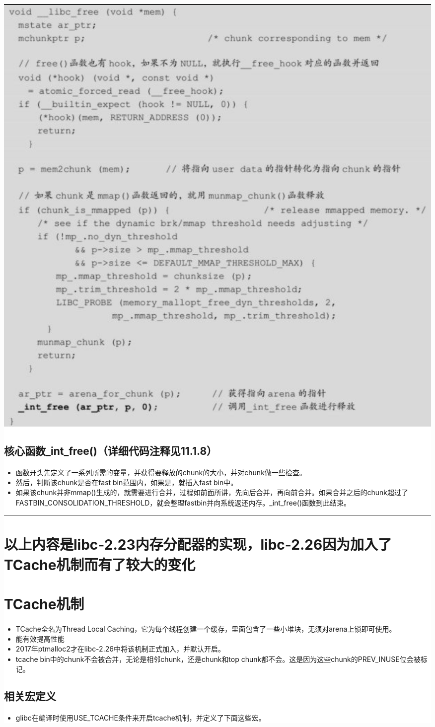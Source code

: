 ![](pic/2021-03-24-14-23-36.png)
## 核心函数_int_free()（详细代码注释见11.1.8）
- 函数开头先定义了一系列所需的变量，并获得要释放的chunk的大小，并对chunk做一些检查。
- 然后，判断该chunk是否在fast bin范围内，如果是，就插入fast bin中。
- 如果该chunk并非mmap()生成的，就需要进行合并，过程如前面所讲，先向后合并，再向前合并。如果合并之后的chunk超过了FASTBIN_CONSOLIDATION_THRESHOLD，就会整理fastbin并向系统返还内存。_int_free()函数到此结束。
--- 
# 以上内容是libc-2.23内存分配器的实现，libc-2.26因为加入了TCache机制而有了较大的变化
# TCache机制
- TCache全名为Thread Local Caching，它为每个线程创建一个缓存，里面包含了一些小堆块，无须对arena上锁即可使用。
- 能有效提高性能
- 2017年ptmalloc2才在libc-2.26中将该机制正式加入，并默认开启。
- tcache bin中的chunk不会被合并，无论是相邻chunk，还是chunk和top chunk都不会。这是因为这些chunk的PREV_INUSE位会被标记。
## 相关宏定义
- glibc在编译时使用USE_TCACHE条件来开启tcache机制，并定义了下面这些宏。